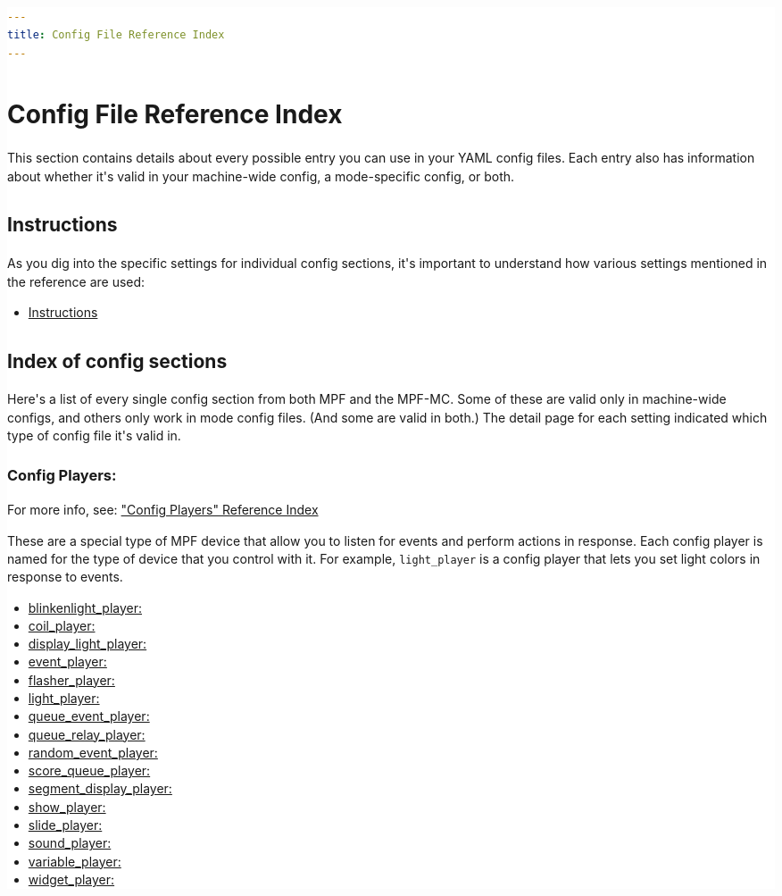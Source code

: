 ```yaml
---
title: Config File Reference Index
---
```


# Config File Reference Index

This section contains details about every possible entry you can use in
your YAML config files. Each entry also has information about whether
it's valid in your machine-wide config, a mode-specific config, or
both.

## Instructions

As you dig into the specific settings for individual config sections,
it's important to understand how various settings mentioned in the
reference are used:

* [Instructions](instructions/index.md)

## Index of config sections

Here's a list of every single config section from both MPF and the
MPF-MC. Some of these are valid only in machine-wide configs, and others
only work in mode config files. (And some are valid in both.) The detail
page for each setting indicated which type of config file it's valid
in.


### Config Players:

For more info, see: ["Config Players" Reference Index](config_players/index.md)

These are a special type of MPF device that allow you to listen for events
and perform actions in response. Each config player is named for the type
of device that you control with it. For example, `light_player` is a config
player that lets you set light colors in response to events.

* [blinkenlight_player:](blinkenlight_player.md)
* [coil_player:](coil_player.md)
* [display_light_player:](display_light_player.md)
* [event_player:](event_player.md)
* [flasher_player:](flasher_player.md)
* [light_player:](light_player.md)
* [queue_event_player:](queue_event_player.md)
* [queue_relay_player:](queue_relay_player.md)
* [random_event_player:](random_event_player.md)
* [score_queue_player:](score_queue_player.md)
* [segment_display_player:](segment_display_player.md)
* [show_player:](show_player.md)
* [slide_player:](slide_player.md)
* [sound_player:](sound_player.md)
* [variable_player:](variable_player.md)
* [widget_player:](widget_player.md)
